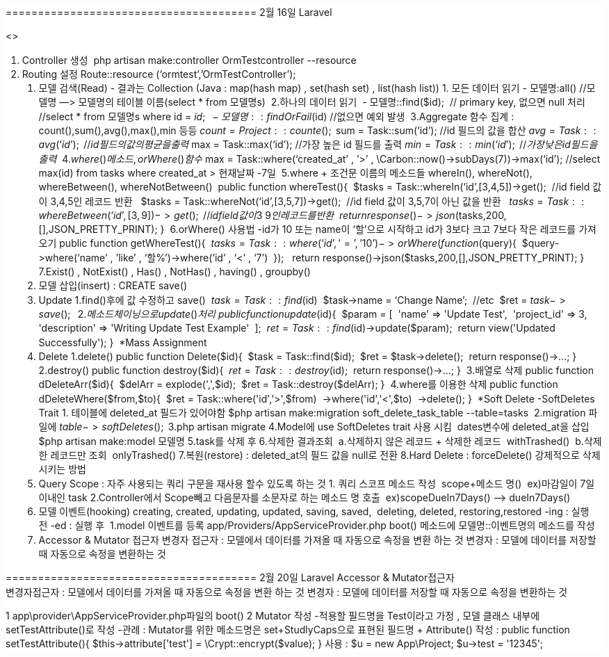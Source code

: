 =======================================
2월 16일 Laravel

<<CRUD>>
1. Controller 생성  php artisan make:controller OrmTestcontroller --resource 
2. Routing 설정 Route::resource (‘ormtest’,’OrmTestController’); 
    1. 모델 검색(Read) - 결과는 Collection (Java : map(hash map) , set(hash set) , list(hash list)) 1. 모든 데이터 읽기 - 모델명:all() //모델명 —> 모델명의 테이블 이름(select * from 모델명s)  2.하나의 데이터 읽기  - 모델명::find($id);  // primary key, 없으면 null 처리 //select * from 모델명s where id = $id; -모델명::findOrFail($id) //없으면 예외 발생  3.Aggregate 함수 집계 : count(),sum(),avg(),max(),min 등등 $count = Project::counte(); $sum = Task::sum(‘id’); //id 필드의 값을 합산 $avg = Task::avg(‘id’); //id 필드의 값의 평균을 출력 $max = Task::max(‘id’); //가장 높은 id 필드를 출력 $min = Task::min(‘id’); //가장 낮은 id 필드을 출력  4.where() 메소드, orWhere() 함수 $max = Task::where(‘created_at’ , ’>’ , \Carbon::now()->subDays(7))->max(‘id’); //select max(id) from tasks where created_at > 현재날짜 -7일  5.where + 조건문 이름의 메소드들 whereIn(), whereNot(), whereBetween(), whereNotBetween()  public function whereTest(){  $tasks = Task::whereIn(‘id’,[3,4,5])->get();  //id field 값이 3,4,5인 레코드 반환   $tasks = Task::whereNot(‘id’,[3,5,7])->get();  //id field 값이 3,5,7이 아닌 값을 반환   $tasks = Task::whereBetween(‘id’,[3,9])->get();  //id field 값이 3~9인 레코드를 반환   return response()->json($tasks,200,[],JSON_PRETTY_PRINT); }  6.orWhere() 사용법 -id가 10 또는 name이 ‘할’으로 시작하고 id가 3보다 크고 7보다 작은 레코드를 가져오기 public function getWhereTest(){  $tasks = Task::where(‘id’,’=’,’10’)->orWhere(function($query){       $query->where(‘name’ , ’like’ , ‘할%’)->where(‘id’ , ‘<’ , ‘7’)   });   return response()->json($tasks,200,[],JSON_PRETTY_PRINT); }  7.Exist() , NotExist() , Has() , NotHas() , having() , groupby() 
    2. 모델 삽입(insert) : CREATE save() 
    3. Update 1.find()후에 값 수정하고 save()   $task = Task::find($id)   $task->name = ‘Change Name’;   //etc   $ret = $task->save();  2.메소드 체이닝으로 update() 처리 public function update($id){   $param = [   'name' => 'Update Test',   'project_id' => 3,   'description' => 'Writing Update Test Example'   ];   $ret = Task::find($id)->update($param);    return view('Updated Successfully'); }  *Mass Assignment 
    4. Delete 1.delete() public function Delete($id){   $task = Task::find($id);   $ret = $task->delete();   return response()->...; }  2.destroy() public function destroy($id){   $ret = Task::destroy($id);   return response()->...; }  3.배열로 삭제 public function dDeleteArr($id){    $delArr = explode(',',$id);    $ret = Task::destroy($delArr); }  4.where를 이용한 삭제 public function dDeleteWhere($from,$to){    $ret = Task::where('id','>',$from)              ->where('id','<',$to)              ->delete(); }  *Soft Delete -SoftDeletes Trait 1. 테이블에 deleted_at 필드가 있어야함 $php artisan make:migration soft_delete_task_table --table=tasks  2.migration 파일에 $table->softDeletes(); 3.$php artisan migrate 4.Model에 use SoftDeletes trait 사용 시킴    dates변수에 deleted_at을 삽입    $php artisan make:model 모델명 5.task를 삭제 후 6.삭제한 결과조회   a.삭제하지 않은 레코드 + 삭제한 레코드      withTrashed()   b.삭제한 레코드만 조회      onlyTrashed() 7.복원(restore) : deleted_at의 필드 값을 null로 전환 8.Hard Delete : forceDelete() 강제적으로 삭제 시키는 방법 
    5. Query Scope : 자주 사용되는 쿼리 구문을 재사용 할수 있도록 하는 것 1. 쿼리 스코프 메소드 작성     scope+메소드 명()     ex)마감일이 7일 이내인 task 2.Controller에서 Scope빼고 다음문자를 소문자로 하는 메소드 명 호출    ex)scopeDueIn7Days() —> dueIn7Days() 
    6. 모델 이벤트(hooking) creating, created, updating, updated, saving, saved,  deleting, deleted, restoring,restored -ing : 실행 전 -ed : 실행 후  1.model 이벤트를 등록 app/Providers/AppServiceProvider.php boot() 메소드에 모델명::이벤트명의 메소드를 작성 
    7. Accessor & Mutator 접근자          변경자 접근자 : 모델에서 데이터를 가져올 때 자동으로 속정을 변환 하는 것 변경자 : 모델에 데이터를 저장할 때 자동으로 속정을 변환하는 것    

=======================================
2월 20일 Laravel
Accessor & Mutator접근자          
변경자접근자 : 모델에서 데이터를 가져올 때 자동으로 속정을 변환 하는 것
변경자 : 모델에 데이터를 저장할 때 자동으로 속정을 변환하는 것

1 app\provider\AppServiceProvider.php파일의 boot()
2 Mutator 작성
-적용할 필드명을 Test이라고 가정 , 모델 클래스 내부에 setTestAttribute()로 작성
-관례 : Mutator를 위한 메소드명은 set+StudlyCaps으로 표현된 필드명 + Attribute()
작성 : 
    public function setTestAttribute(){
      $this->attribute['test'] = \Crypt::encrypt($value);
    }
사용 : 
	$u = new App\Project;
   	$u->test = '12345';
